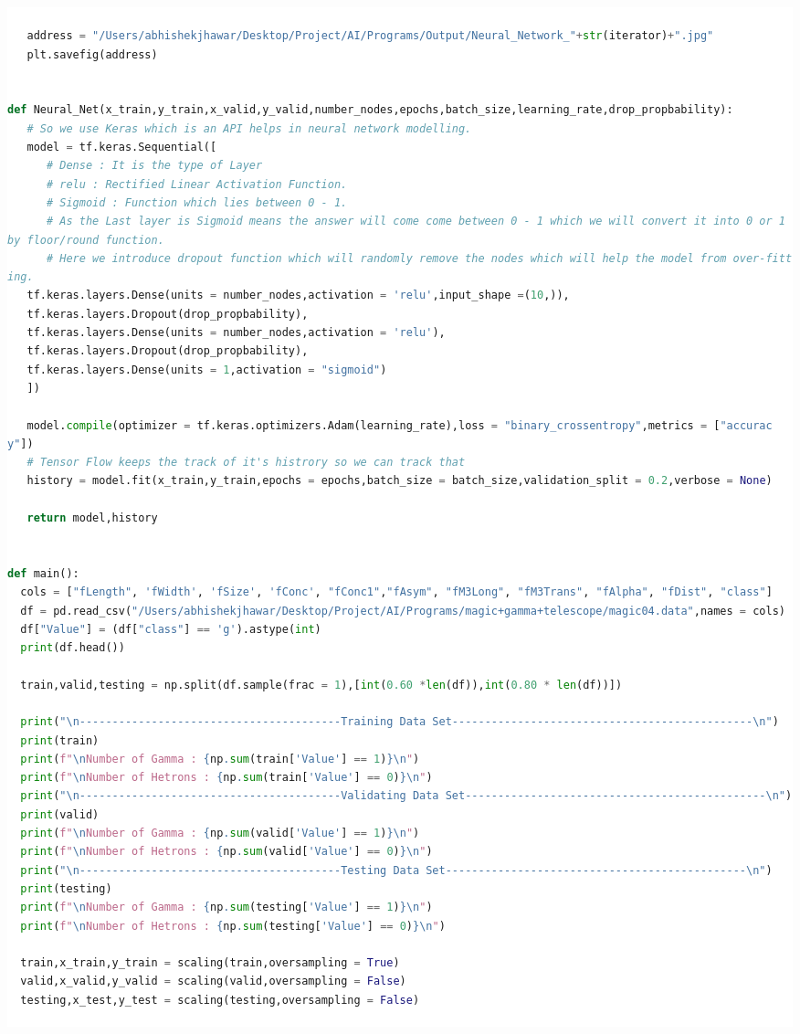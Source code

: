 ```python
   
   address = "/Users/abhishekjhawar/Desktop/Project/AI/Programs/Output/Neural_Network_"+str(iterator)+".jpg"
   plt.savefig(address)
   
   
def Neural_Net(x_train,y_train,x_valid,y_valid,number_nodes,epochs,batch_size,learning_rate,drop_propbability):
   # So we use Keras which is an API helps in neural network modelling.
   model = tf.keras.Sequential([
      # Dense : It is the type of Layer
      # relu : Rectified Linear Activation Function.
      # Sigmoid : Function which lies between 0 - 1. 
      # As the Last layer is Sigmoid means the answer will come come between 0 - 1 which we will convert it into 0 or 1 by floor/round function.
      # Here we introduce dropout function which will randomly remove the nodes which will help the model from over-fitting.
   tf.keras.layers.Dense(units = number_nodes,activation = 'relu',input_shape =(10,)),
   tf.keras.layers.Dropout(drop_propbability),
   tf.keras.layers.Dense(units = number_nodes,activation = 'relu'),
   tf.keras.layers.Dropout(drop_propbability),
   tf.keras.layers.Dense(units = 1,activation = "sigmoid")
   ])
   
   model.compile(optimizer = tf.keras.optimizers.Adam(learning_rate),loss = "binary_crossentropy",metrics = ["accuracy"])
   # Tensor Flow keeps the track of it's histrory so we can track that
   history = model.fit(x_train,y_train,epochs = epochs,batch_size = batch_size,validation_split = 0.2,verbose = None)
   
   return model,history

   
def main():
  cols = ["fLength", 'fWidth', 'fSize', 'fConc', "fConc1","fAsym", "fM3Long", "fM3Trans", "fAlpha", "fDist", "class"] 
  df = pd.read_csv("/Users/abhishekjhawar/Desktop/Project/AI/Programs/magic+gamma+telescope/magic04.data",names = cols)
  df["Value"] = (df["class"] == 'g').astype(int)
  print(df.head())
  
  train,valid,testing = np.split(df.sample(frac = 1),[int(0.60 *len(df)),int(0.80 * len(df))])
  
  print("\n----------------------------------------Training Data Set----------------------------------------------\n")
  print(train)
  print(f"\nNumber of Gamma : {np.sum(train['Value'] == 1)}\n")
  print(f"\nNumber of Hetrons : {np.sum(train['Value'] == 0)}\n")
  print("\n----------------------------------------Validating Data Set----------------------------------------------\n")
  print(valid)
  print(f"\nNumber of Gamma : {np.sum(valid['Value'] == 1)}\n")
  print(f"\nNumber of Hetrons : {np.sum(valid['Value'] == 0)}\n")
  print("\n----------------------------------------Testing Data Set----------------------------------------------\n")
  print(testing)
  print(f"\nNumber of Gamma : {np.sum(testing['Value'] == 1)}\n")
  print(f"\nNumber of Hetrons : {np.sum(testing['Value'] == 0)}\n")
  
  train,x_train,y_train = scaling(train,oversampling = True)
  valid,x_valid,y_valid = scaling(valid,oversampling = False)
  testing,x_test,y_test = scaling(testing,oversampling = False)
  
```